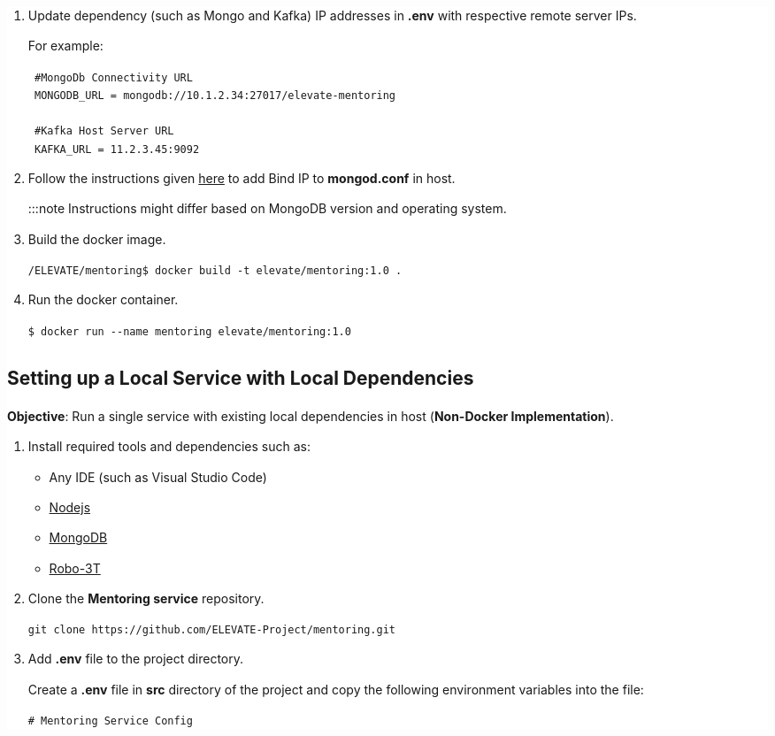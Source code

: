 1. Update dependency (such as Mongo and Kafka) IP addresses in **.env** with respective remote server IPs.

    For example:

    ```
     #MongoDb Connectivity URL
     MONGODB_URL = mongodb://10.1.2.34:27017/elevate-mentoring

     #Kafka Host Server URL
     KAFKA_URL = 11.2.3.45:9092
    ```

2. Follow the instructions given [here](https://www.digitalocean.com/community/tutorials/how-to-configure-remote-access-for-mongodb-on-ubuntu-20-04) to add Bind IP to **mongod.conf** in host.

    :::note
    Instructions might differ based on MongoDB version and operating system.

3. Build the docker image.
    ```
    /ELEVATE/mentoring$ docker build -t elevate/mentoring:1.0 .
    
    ```
4. Run the docker container.

    ```
    $ docker run --name mentoring elevate/mentoring:1.0
    ```

## Setting up a Local Service with Local Dependencies
<a name="localservice"></a>

**Objective**: Run a single service with existing local dependencies in host (**Non-Docker Implementation**).

1. Install required tools and dependencies such as:

    - Any IDE (such as Visual Studio Code)

    - [Nodejs](https://nodejs.org/en/download/)

    - [MongoDB](https://docs.mongodb.com/manual/installation/)

    - [Robo-3T](https://robomongo.org/)

2. Clone the **Mentoring service** repository.

    ```
    git clone https://github.com/ELEVATE-Project/mentoring.git
    ```

3. Add **.env** file to the project directory.

    Create a **.env** file in **src** directory of the project and copy the following environment variables into the file:

    ```
    # Mentoring Service Config
